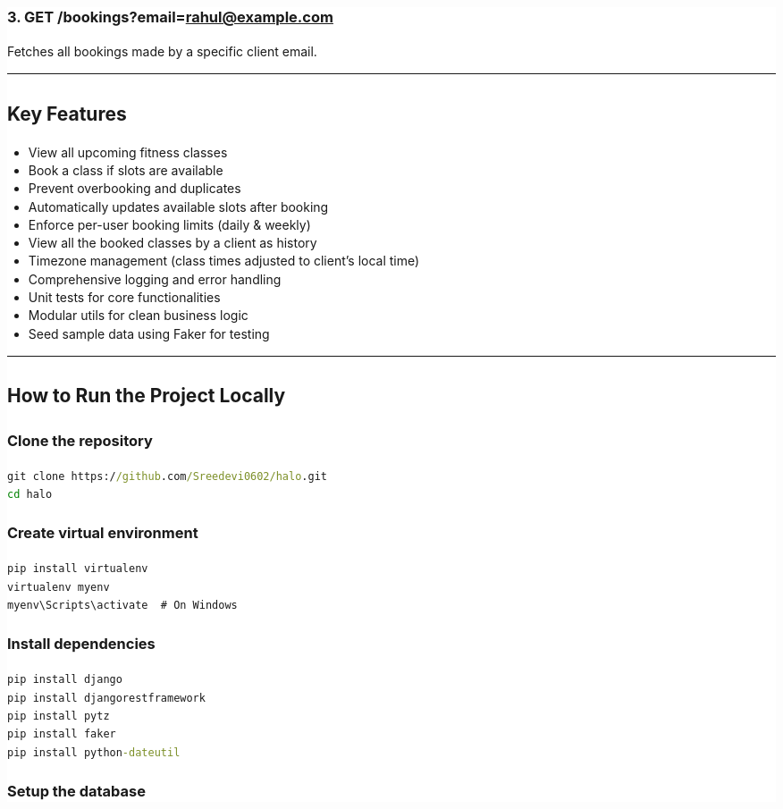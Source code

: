 
### 3. **GET /bookings?email=rahul@example.com**
Fetches all bookings made by a specific client email.


---

## Key Features

-  View all upcoming fitness classes
-  Book a class if slots are available
-  Prevent overbooking and duplicates
-  Automatically updates available slots after booking
-  Enforce per-user booking limits (daily & weekly)
-  View all the booked classes by a client as history
-  Timezone management (class times adjusted to client’s local time)
-  Comprehensive logging and error handling
-  Unit tests for core functionalities
-  Modular utils for clean business logic
-  Seed sample data using Faker for testing


---

## How to Run the Project Locally

### Clone the repository

```cmd
git clone https://github.com/Sreedevi0602/halo.git
cd halo
```

### Create virtual environment

```cmd
pip install virtualenv
virtualenv myenv
myenv\Scripts\activate  # On Windows
```

### Install dependencies

```cmd
pip install django
pip install djangorestframework
pip install pytz
pip install faker
pip install python-dateutil
```

### Setup the database

